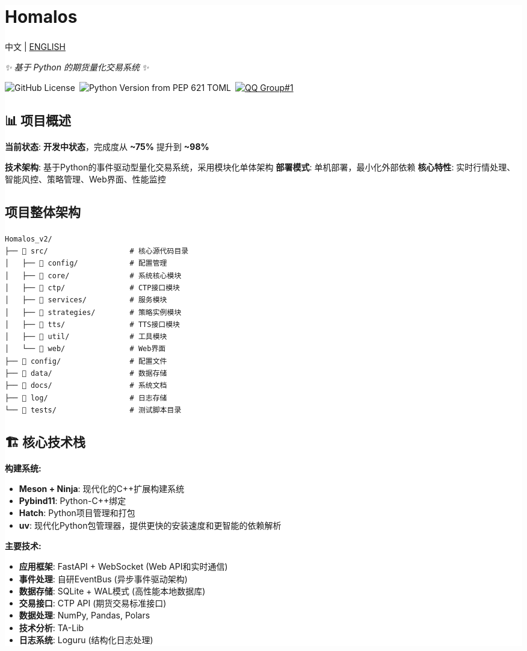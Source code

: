 # Homalos

中文 | [ENGLISH](README_EN.md)

_✨ 基于 Python 的期货量化交易系统 ✨_

![GitHub License](https://img.shields.io/github/license/Homalos/Homalos)&ensp;![Python Version from PEP 621 TOML](https://img.shields.io/python/required-version-toml?tomlFilePath=https%3A%2F%2Fraw.githubusercontent.com%2FHomalos%2FHomalos%2Frefs%2Fheads%2Fmain%2Fpyproject.toml)&ensp;[![QQ Group#1](https://img.shields.io/badge/QQ%20Group%231-Join-blue)](https://qun.qq.com/universal-share/share?ac=1&authKey=dzGDk%2F%2Bpy%2FwpVyR%2BTrt9%2B5cxLZrEHL793cZlFWvOXuV5I8szMnOU4Wf3ylap7Ph0&busi_data=eyJncm91cENvZGUiOiI0NDYwNDI3NzciLCJ0b2tlbiI6IlFrM0ZhZmRLd0xIaFdsZE9FWjlPcHFwSWxBRFFLY2xZbFhaTUh4K2RldisvcXlBckZ4NVIrQzVTdDNKUFpCNi8iLCJ1aW4iOiI4MjEzMDAwNzkifQ%3D%3D&data=O1Bf7_yhnvrrLsJxc3g5-p-ga6TWx6EExnG0S1kDNJTyK4sV_Nd9m4p-bkG4rhj_5TdtS5lMjVZRBv4amHyvEA&svctype=4&tempid=h5_group_info) 

## 📊 项目概述

**当前状态**: **开发中状态**，完成度从 **~75%** 提升到 **~98%**

**技术架构**: 基于Python的事件驱动型量化交易系统，采用模块化单体架构
**部署模式**: 单机部署，最小化外部依赖
**核心特性**: 实时行情处理、智能风控、策略管理、Web界面、性能监控

## 项目整体架构

```reStructuredText
Homalos_v2/
├── 📁 src/                   # 核心源代码目录
│   ├── 📁 config/            # 配置管理
│   ├── 📁 core/              # 系统核心模块
│   ├── 📁 ctp/               # CTP接口模块
│   ├── 📁 services/          # 服务模块
│   ├── 📁 strategies/        # 策略实例模块
│   ├── 📁 tts/               # TTS接口模块
│   ├── 📁 util/              # 工具模块
│   └── 📁 web/               # Web界面
├── 📁 config/                # 配置文件
├── 📁 data/                  # 数据存储
├── 📁 docs/                  # 系统文档
├── 📁 log/                   # 日志存储
└── 📁 tests/                 # 测试脚本目录
```

## 🏗️ 核心技术栈

**构建系统:**
- **Meson + Ninja**: 现代化的C++扩展构建系统
- **Pybind11**: Python-C++绑定
- **Hatch**: Python项目管理和打包
- **uv**: 现代化Python包管理器，提供更快的安装速度和更智能的依赖解析

**主要技术:**
- **应用框架**: FastAPI + WebSocket (Web API和实时通信)
- **事件处理**: 自研EventBus (异步事件驱动架构)
- **数据存储**: SQLite + WAL模式 (高性能本地数据库)
- **交易接口**: CTP API (期货交易标准接口)
- **数据处理**: NumPy, Pandas, Polars
- **技术分析**: TA-Lib
- **日志系统**: Loguru (结构化日志处理)
